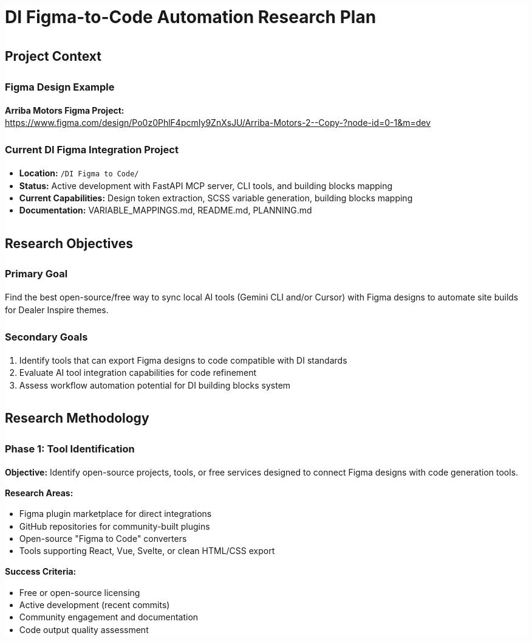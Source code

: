 # DI Figma-to-Code Automation Research Plan

## Project Context

### Figma Design Example

**Arriba Motors Figma Project:**  
https://www.figma.com/design/Po0z0PhlF4pcmIy9ZnXsJU/Arriba-Motors-2--Copy-?node-id=0-1&m=dev

### Current DI Figma Integration Project

- **Location:** `/DI Figma to Code/`
- **Status:** Active development with FastAPI MCP server, CLI tools, and building blocks mapping
- **Current Capabilities:** Design token extraction, SCSS variable generation, building blocks mapping
- **Documentation:** VARIABLE_MAPPINGS.md, README.md, PLANNING.md

## Research Objectives

### Primary Goal

Find the best open-source/free way to sync local AI tools (Gemini CLI and/or Cursor) with Figma designs to automate site builds for Dealer Inspire themes.

### Secondary Goals

1. Identify tools that can export Figma designs to code compatible with DI standards
2. Evaluate AI tool integration capabilities for code refinement
3. Assess workflow automation potential for DI building blocks system

## Research Methodology

### Phase 1: Tool Identification

**Objective:** Identify open-source projects, tools, or free services designed to connect Figma designs with code generation tools.

**Research Areas:**

- Figma plugin marketplace for direct integrations
- GitHub repositories for community-built plugins
- Open-source "Figma to Code" converters
- Tools supporting React, Vue, Svelte, or clean HTML/CSS export

**Success Criteria:**

- Free or open-source licensing
- Active development (recent commits)
- Community engagement and documentation
- Code output quality assessment
